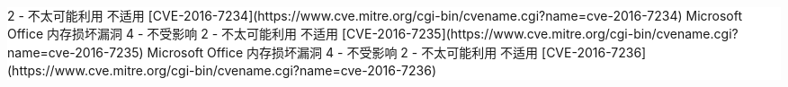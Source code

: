 </td>
<td style="border:1px solid black;">
2 - 不太可能利用

</td>
<td style="border:1px solid black;">
不适用

</td>
</tr>
<tr>
<td style="border:1px solid black;">
[CVE-2016-7234](https://www.cve.mitre.org/cgi-bin/cvename.cgi?name=cve-2016-7234)

</td>
<td style="border:1px solid black;">
Microsoft Office 内存损坏漏洞

</td>
<td style="border:1px solid black;">
4 - 不受影响

</td>
<td style="border:1px solid black;">
2 - 不太可能利用

</td>
<td style="border:1px solid black;">
不适用

</td>
</tr>
<tr>
<td style="border:1px solid black;">
[CVE-2016-7235](https://www.cve.mitre.org/cgi-bin/cvename.cgi?name=cve-2016-7235)

</td>
<td style="border:1px solid black;">
Microsoft Office 内存损坏漏洞

</td>
<td style="border:1px solid black;">
4 - 不受影响

</td>
<td style="border:1px solid black;">
2 - 不太可能利用

</td>
<td style="border:1px solid black;">
不适用

</td>
</tr>
<tr>
<td style="border:1px solid black;">
[CVE-2016-7236](https://www.cve.mitre.org/cgi-bin/cvename.cgi?name=cve-2016-7236)
